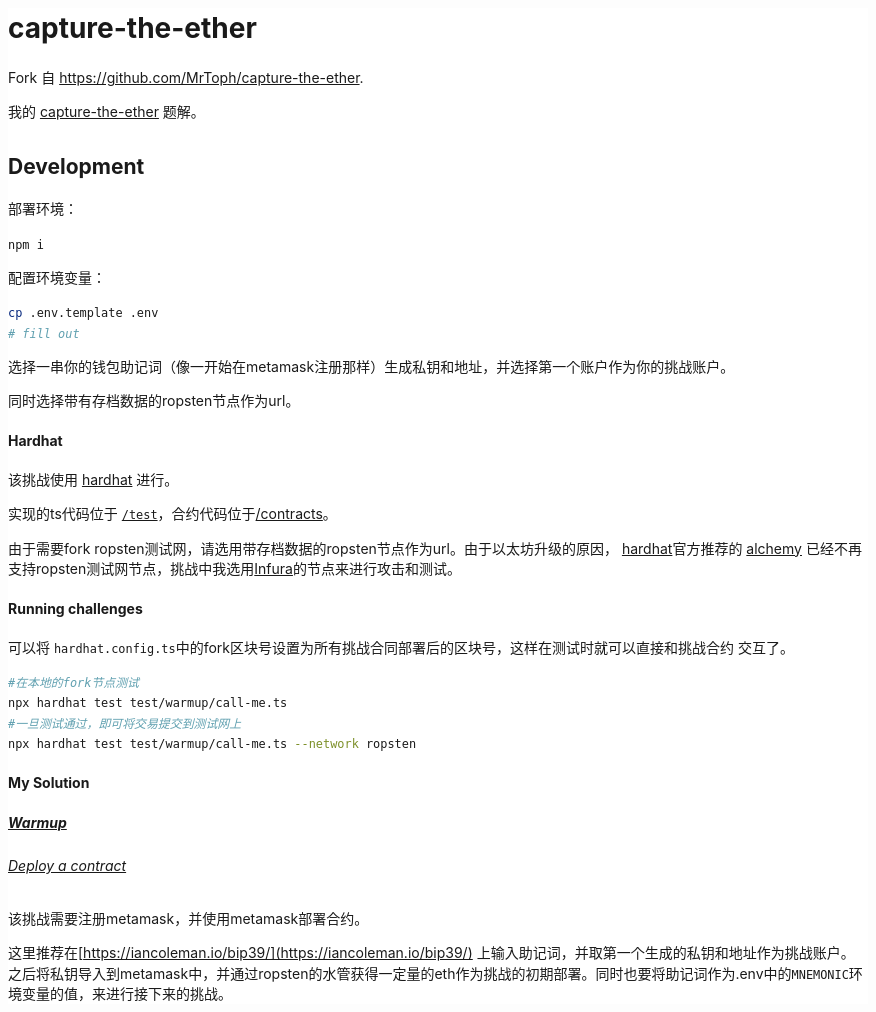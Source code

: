 # capture-the-ether

Fork 自 https://github.com/MrToph/capture-the-ether.

我的 [capture-the-ether](https://capturetheether.com/) 题解。

## Development

部署环境：

```bash
npm i
```

配置环境变量：

```bash
cp .env.template .env
# fill out
```

选择一串你的钱包助记词（像一开始在metamask注册那样）生成私钥和地址，并选择第一个账户作为你的挑战账户。

同时选择带有存档数据的ropsten节点作为url。

#### Hardhat

该挑战使用 [hardhat](https://hardhat.org/) 进行。

实现的ts代码位于 [`/test`](./test)，合约代码位于[/contracts](./contracts)。

由于需要fork ropsten测试网，请选用带存档数据的ropsten节点作为url。由于以太坊升级的原因， [hardhat](https://hardhat.org/)官方推荐的 [alchemy](https://www.alchemy.com) 已经不再支持ropsten测试网节点，挑战中我选用[Infura](https://infura.io/)的节点来进行攻击和测试。

#### Running challenges

可以将 `hardhat.config.ts`中的fork区块号设置为所有挑战合同部署后的区块号，这样在测试时就可以直接和挑战合约 交互了。

```bash
#在本地的fork节点测试
npx hardhat test test/warmup/call-me.ts
#一旦测试通过，即可将交易提交到测试网上
npx hardhat test test/warmup/call-me.ts --network ropsten
```

#### My Solution

##### [Warmup](https://capturetheether.com/challenges/warmup/)

###### [Deploy a contract](https://capturetheether.com/challenges/warmup/deploy/)

该挑战需要注册metamask，并使用metamask部署合约。

这里推荐在[https://iancoleman.io/bip39/](https://iancoleman.io/bip39/) 上输入助记词，并取第一个生成的私钥和地址作为挑战账户。之后将私钥导入到metamask中，并通过ropsten的水管获得一定量的eth作为挑战的初期部署。同时也要将助记词作为.env中的`MNEMONIC`环境变量的值，来进行接下来的挑战。
